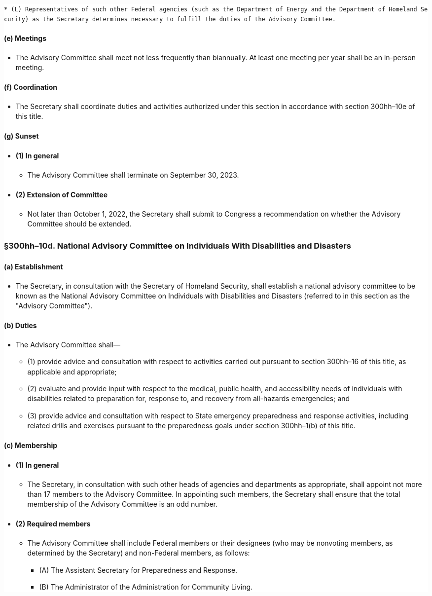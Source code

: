     * (L) Representatives of such other Federal agencies (such as the Department of Energy and the Department of Homeland Security) as the Secretary determines necessary to fulfill the duties of the Advisory Committee.

#### (e) Meetings
* The Advisory Committee shall meet not less frequently than biannually. At least one meeting per year shall be an in-person meeting.

#### (f) Coordination
* The Secretary shall coordinate duties and activities authorized under this section in accordance with section 300hh–10e of this title.

#### (g) Sunset
* #### (1) In general
  * The Advisory Committee shall terminate on September 30, 2023.

* #### (2) Extension of Committee
  * Not later than October 1, 2022, the Secretary shall submit to Congress a recommendation on whether the Advisory Committee should be extended.

### §300hh–10d. National Advisory Committee on Individuals With Disabilities and Disasters
#### (a) Establishment
* The Secretary, in consultation with the Secretary of Homeland Security, shall establish a national advisory committee to be known as the National Advisory Committee on Individuals with Disabilities and Disasters (referred to in this section as the "Advisory Committee").

#### (b) Duties
* The Advisory Committee shall—

  * (1) provide advice and consultation with respect to activities carried out pursuant to section 300hh–16 of this title, as applicable and appropriate;

  * (2) evaluate and provide input with respect to the medical, public health, and accessibility needs of individuals with disabilities related to preparation for, response to, and recovery from all-hazards emergencies; and

  * (3) provide advice and consultation with respect to State emergency preparedness and response activities, including related drills and exercises pursuant to the preparedness goals under section 300hh–1(b) of this title.

#### (c) Membership
* #### (1) In general
  * The Secretary, in consultation with such other heads of agencies and departments as appropriate, shall appoint not more than 17 members to the Advisory Committee. In appointing such members, the Secretary shall ensure that the total membership of the Advisory Committee is an odd number.

* #### (2) Required members
  * The Advisory Committee shall include Federal members or their designees (who may be nonvoting members, as determined by the Secretary) and non-Federal members, as follows:

    * (A) The Assistant Secretary for Preparedness and Response.

    * (B) The Administrator of the Administration for Community Living.
